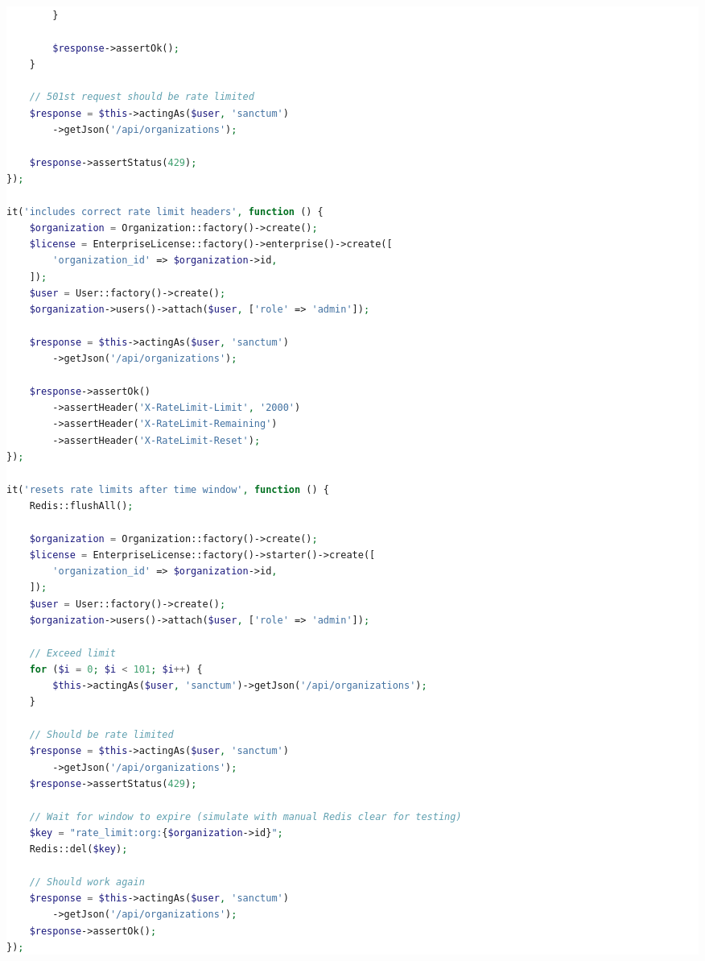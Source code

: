 ```php
        }

        $response->assertOk();
    }

    // 501st request should be rate limited
    $response = $this->actingAs($user, 'sanctum')
        ->getJson('/api/organizations');

    $response->assertStatus(429);
});

it('includes correct rate limit headers', function () {
    $organization = Organization::factory()->create();
    $license = EnterpriseLicense::factory()->enterprise()->create([
        'organization_id' => $organization->id,
    ]);
    $user = User::factory()->create();
    $organization->users()->attach($user, ['role' => 'admin']);

    $response = $this->actingAs($user, 'sanctum')
        ->getJson('/api/organizations');

    $response->assertOk()
        ->assertHeader('X-RateLimit-Limit', '2000')
        ->assertHeader('X-RateLimit-Remaining')
        ->assertHeader('X-RateLimit-Reset');
});

it('resets rate limits after time window', function () {
    Redis::flushAll();

    $organization = Organization::factory()->create();
    $license = EnterpriseLicense::factory()->starter()->create([
        'organization_id' => $organization->id,
    ]);
    $user = User::factory()->create();
    $organization->users()->attach($user, ['role' => 'admin']);

    // Exceed limit
    for ($i = 0; $i < 101; $i++) {
        $this->actingAs($user, 'sanctum')->getJson('/api/organizations');
    }

    // Should be rate limited
    $response = $this->actingAs($user, 'sanctum')
        ->getJson('/api/organizations');
    $response->assertStatus(429);

    // Wait for window to expire (simulate with manual Redis clear for testing)
    $key = "rate_limit:org:{$organization->id}";
    Redis::del($key);

    // Should work again
    $response = $this->actingAs($user, 'sanctum')
        ->getJson('/api/organizations');
    $response->assertOk();
});
```
